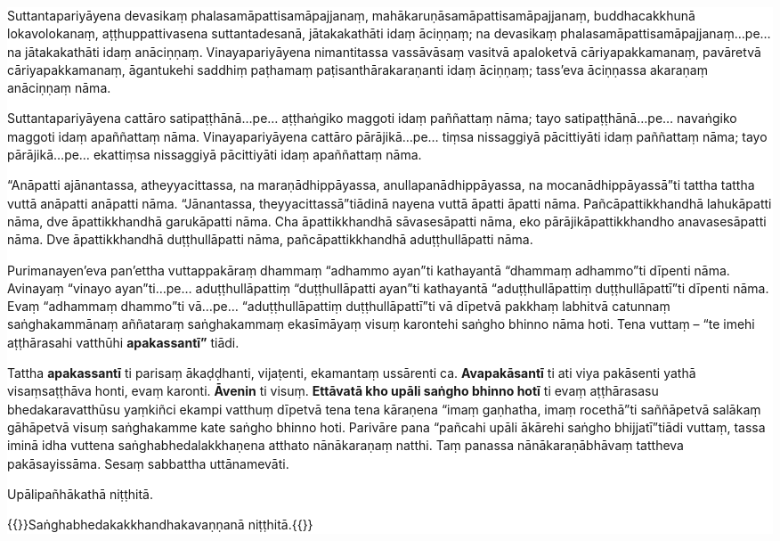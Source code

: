 Suttantapariyāyena devasikaṃ phalasamāpattisamāpajjanaṃ, mahākaruṇāsamāpattisamāpajjanaṃ, buddhacakkhunā lokavolokanaṃ, aṭṭhuppattivasena suttantadesanā, jātakakathāti idaṃ āciṇṇaṃ; na devasikaṃ phalasamāpattisamāpajjanaṃ…pe… na jātakakathāti idaṃ anāciṇṇaṃ. Vinayapariyāyena nimantitassa vassāvāsaṃ vasitvā apaloketvā cāriyapakkamanaṃ, pavāretvā cāriyapakkamanaṃ, āgantukehi saddhiṃ paṭhamaṃ paṭisanthārakaraṇanti idaṃ āciṇṇaṃ; tass’eva āciṇṇassa akaraṇaṃ anāciṇṇaṃ nāma.

Suttantapariyāyena cattāro satipaṭṭhānā…pe… aṭṭhaṅgiko maggoti idaṃ paññattaṃ nāma; tayo satipaṭṭhānā…pe… navaṅgiko maggoti idaṃ apaññattaṃ nāma. Vinayapariyāyena cattāro pārājikā…pe… tiṃsa nissaggiyā pācittiyāti idaṃ paññattaṃ nāma; tayo pārājikā…pe… ekattiṃsa nissaggiyā pācittiyāti idaṃ apaññattaṃ nāma.

“Anāpatti ajānantassa, atheyyacittassa, na maraṇādhippāyassa, anullapanādhippāyassa, na mocanādhippāyassā”ti tattha tattha vuttā anāpatti anāpatti nāma. “Jānantassa, theyyacittassā”tiādinā nayena vuttā āpatti āpatti nāma. Pañcāpattikkhandhā lahukāpatti nāma, dve āpattikkhandhā garukāpatti nāma. Cha āpattikkhandhā sāvasesāpatti nāma, eko pārājikāpattikkhandho anavasesāpatti nāma. Dve āpattikkhandhā duṭṭhullāpatti nāma, pañcāpattikkhandhā aduṭṭhullāpatti nāma.

Purimanayen’eva pan’ettha vuttappakāraṃ dhammaṃ “adhammo ayan”ti kathayantā “dhammaṃ adhammo”ti dīpenti nāma. Avinayaṃ “vinayo ayan”ti…pe… aduṭṭhullāpattiṃ “duṭṭhullāpatti ayan”ti kathayantā “aduṭṭhullāpattiṃ duṭṭhullāpattī”ti dīpenti nāma. Evaṃ “adhammaṃ dhammo”ti vā…pe… “aduṭṭhullāpattiṃ duṭṭhullāpattī”ti vā dīpetvā pakkhaṃ labhitvā catunnaṃ saṅghakammānaṃ aññataraṃ saṅghakammaṃ ekasīmāyaṃ visuṃ karontehi saṅgho bhinno nāma hoti. Tena vuttaṃ – “te imehi aṭṭhārasahi vatthūhi **apakassantī”** tiādi.

Tattha **apakassantī** ti parisaṃ ākaḍḍhanti, vijaṭenti, ekamantaṃ ussārenti ca. **Avapakāsantī** ti ati viya pakāsenti yathā visaṃsaṭṭhāva honti, evaṃ karonti. **Āvenin** ti visuṃ. **Ettāvatā kho upāli saṅgho bhinno hotī** ti evaṃ aṭṭhārasasu bhedakaravatthūsu yaṃkiñci ekampi vatthuṃ dīpetvā tena tena kāraṇena “imaṃ gaṇhatha, imaṃ rocethā”ti saññāpetvā salākaṃ gāhāpetvā visuṃ saṅghakamme kate saṅgho bhinno hoti. Parivāre pana “pañcahi upāli ākārehi saṅgho bhijjatī”tiādi vuttaṃ, tassa iminā idha vuttena saṅghabhedalakkhaṇena atthato nānākaraṇaṃ natthi. Taṃ panassa nānākaraṇābhāvaṃ tattheva pakāsayissāma. Sesaṃ sabbattha uttānamevāti.

<p class="text-center text-muted">Upālipañhākathā niṭṭhitā.</p>

{{<eof>}}Saṅghabhedakakkhandhakavaṇṇanā niṭṭhitā.{{</eof>}}